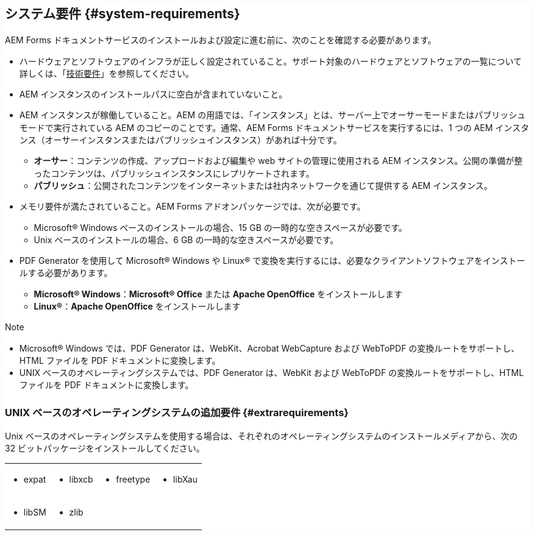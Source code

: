 ## システム要件 {#system-requirements}

AEM Forms ドキュメントサービスのインストールおよび設定に進む前に、次のことを確認する必要があります。

* ハードウェアとソフトウェアのインフラが正しく設定されていること。サポート対象のハードウェアとソフトウェアの一覧について詳しくは、「[技術要件](/help/sites-deploying/technical-requirements.md)」を参照してください。

* AEM インスタンスのインストールパスに空白が含まれていないこと。
* AEM インスタンスが稼働していること。AEM の用語では、「インスタンス」とは、サーバー上でオーサーモードまたはパブリッシュモードで実行されている AEM のコピーのことです。通常、AEM Forms ドキュメントサービスを実行するには、1 つの AEM インスタンス（オーサーインスタンスまたはパブリッシュインスタンス）があれば十分です。

   * **オーサー**：コンテンツの作成、アップロードおよび編集や web サイトの管理に使用される AEM インスタンス。公開の準備が整ったコンテンツは、パブリッシュインスタンスにレプリケートされます。
   * **パブリッシュ**：公開されたコンテンツをインターネットまたは社内ネットワークを通じて提供する AEM インスタンス。

* メモリ要件が満たされていること。AEM Forms アドオンパッケージでは、次が必要です。

   * Microsoft® Windows ベースのインストールの場合、15 GB の一時的な空きスペースが必要です。
   * Unix ベースのインストールの場合、6 GB の一時的な空きスペースが必要です。

* PDF Generator を使用して Microsoft® Windows や Linux® で変換を実行するには、必要なクライアントソフトウェアをインストールする必要があります。

   * **Microsoft® Windows**：**Microsoft® Office** または **Apache OpenOffice** をインストールします
   * **Linux®**：**Apache OpenOffice** をインストールします

>[!NOTE]
>
>* Microsoft® Windows では、PDF Generator は、WebKit、Acrobat WebCapture および WebToPDF の変換ルートをサポートし、HTML ファイルを PDF ドキュメントに変換します。
>* UNIX ベースのオペレーティングシステムでは、PDF Generator は、WebKit および WebToPDF の変換ルートをサポートし、HTML ファイルを PDF ドキュメントに変換します。
>

### UNIX ベースのオペレーティングシステムの追加要件 {#extrarequirements}

Unix ベースのオペレーティングシステムを使用する場合は、それぞれのオペレーティングシステムのインストールメディアから、次の 32 ビットパッケージをインストールしてください。
<table>
 <tbody>
  <tr>
   <td>
    <ul>
     <li>expat</li>
    </ul> </td>
   <td>
    <ul>
     <li>libxcb</li>
    </ul> </td>
   <td>
    <ul>
     <li>freetype</li>
    </ul> </td>
   <td>
    <ul>
     <li>libXau</li>
    </ul> </td>
  </tr>
  <tr>
   <td>
    <ul>
     <li>libSM</li>
    </ul> </td>
   <td>
    <ul>
     <li>zlib</li>
    </ul> </td>
   <td>
    <ul>